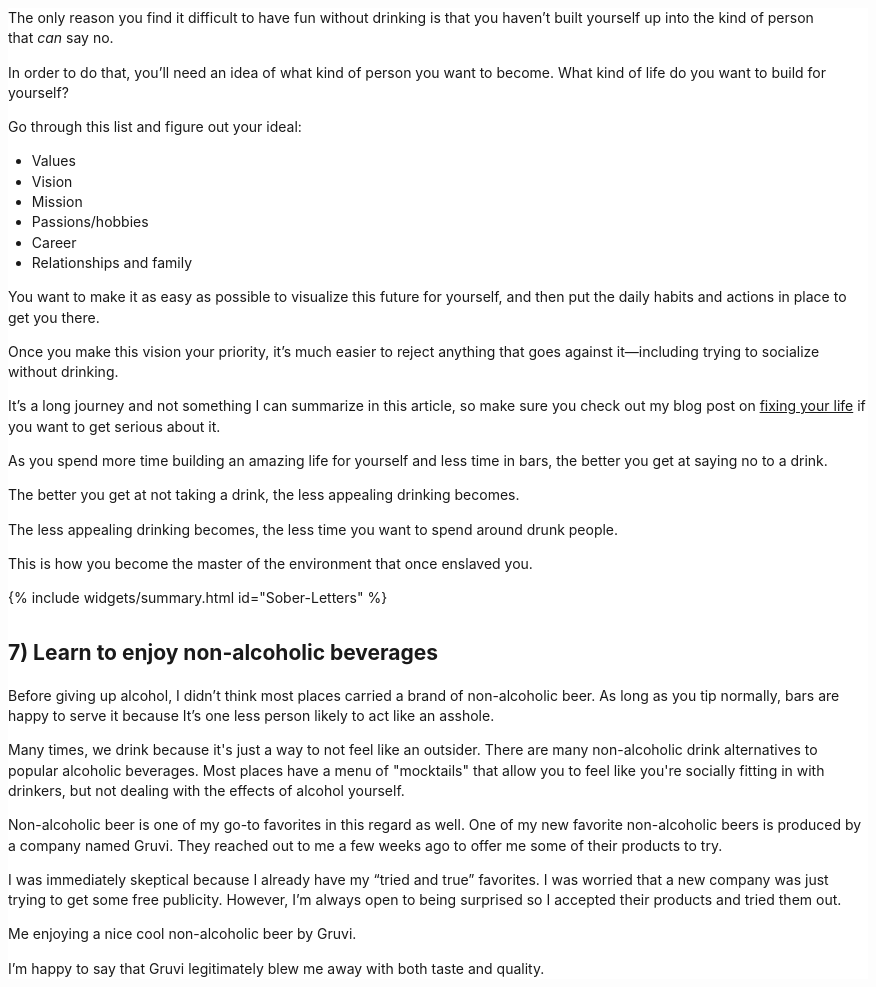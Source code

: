 The only reason you find it difficult to have fun without drinking is that you haven’t built yourself up into the kind of person that&nbsp;*can*&nbsp;say no.

In order to do that, you’ll need an idea of what kind of person you want to become. What kind of life do you want to build for yourself?

Go through this list and figure out your ideal:

* Values
* Vision
* Mission
* Passions/hobbies
* Career
* Relationships and family

You want to make it as easy as possible to visualize this future for yourself, and then put the daily habits and actions in place to get you there.

Once you make this vision your priority, it’s much easier to reject anything that goes against it—including trying to socialize without drinking.

It’s a long journey and not something I can summarize in this article, so make sure you check out my blog post on&nbsp;[fixing your life](/how-to-get-your-life-together/)&nbsp;if you want to get serious about it.

As you spend more time building an amazing life for yourself and less time in bars, the better you get at saying no to a drink.

The better you get at not taking a drink, the less appealing drinking becomes.

The less appealing drinking becomes, the less time you want to spend around drunk people.

This is how you become the master of the environment that once enslaved you.

{% include widgets/summary.html id="Sober-Letters" %}

## 7) Learn to enjoy non-alcoholic beverages

Before giving up alcohol, I didn’t think most places carried a brand of non-alcoholic beer. As long as you tip normally, bars are happy to serve it because It’s one less person likely to act like an asshole.

Many times, we drink because it's just a way to not feel like an outsider. There are many non-alcoholic drink alternatives to popular alcoholic beverages. Most places have a menu of "mocktails" that allow you to feel like you're socially fitting in with drinkers, but not dealing with the effects of alcohol yourself.

Non-alcoholic beer is one of my go-to favorites in this regard as well. One of my new favorite non-alcoholic beers is produced by a company named Gruvi. They reached out to me a few weeks ago to offer me some of their products to try.

I was immediately skeptical because I already have my “tried and true” favorites. I was worried that a new company was just trying to get some free publicity. However, I’m always open to being surprised so I accepted their products and tried them out.

Me enjoying a nice cool non-alcoholic beer by Gruvi.

I’m happy to say that Gruvi legitimately blew me away with both taste and quality.

